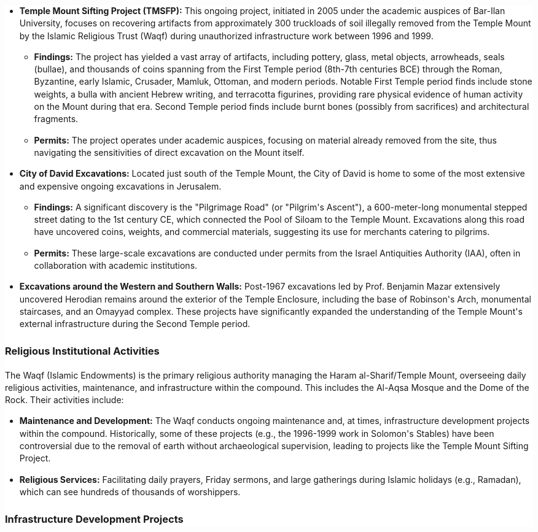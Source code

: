    
- **Temple Mount Sifting Project (TMSFP):** This ongoing project, initiated in 2005 under the academic auspices of Bar-Ilan University, focuses on recovering artifacts from approximately 300 truckloads of soil illegally removed from the Temple Mount by the Islamic Religious Trust (Waqf) during unauthorized infrastructure work between 1996 and 1999.   
       
   
    - **Findings:** The project has yielded a vast array of artifacts, including pottery, glass, metal objects, arrowheads, seals (bullae), and thousands of coins spanning from the First Temple period (8th-7th centuries BCE) through the Roman, Byzantine, early Islamic, Crusader, Mamluk, Ottoman, and modern periods. Notable First Temple period finds include stone weights, a bulla with ancient Hebrew writing, and terracotta figurines, providing rare physical evidence of human activity on the Mount during that era. Second Temple period finds include burnt bones (possibly from sacrifices) and architectural fragments.   
           
   
    - **Permits:** The project operates under academic auspices, focusing on material already removed from the site, thus navigating the sensitivities of direct excavation on the Mount itself.   
           
   
- **City of David Excavations:** Located just south of the Temple Mount, the City of David is home to some of the most extensive and expensive ongoing excavations in Jerusalem.   
       
   
    - **Findings:** A significant discovery is the "Pilgrimage Road" (or "Pilgrim's Ascent"), a 600-meter-long monumental stepped street dating to the 1st century CE, which connected the Pool of Siloam to the Temple Mount. Excavations along this road have uncovered coins, weights, and commercial materials, suggesting its use for merchants catering to pilgrims.   
           
   
    - **Permits:** These large-scale excavations are conducted under permits from the Israel Antiquities Authority (IAA), often in collaboration with academic institutions.   
           
   
- **Excavations around the Western and Southern Walls:** Post-1967 excavations led by Prof. Benjamin Mazar extensively uncovered Herodian remains around the exterior of the Temple Enclosure, including the base of Robinson's Arch, monumental staircases, and an Omayyad complex. These projects have significantly expanded the understanding of the Temple Mount's external infrastructure during the Second Temple period.   
       
   
### Religious Institutional Activities   
   
The Waqf (Islamic Endowments) is the primary religious authority managing the Haram al-Sharif/Temple Mount, overseeing daily religious activities, maintenance, and infrastructure within the compound. This includes the Al-Aqsa Mosque and the Dome of the Rock. Their activities include:   
   
   
- **Maintenance and Development:** The Waqf conducts ongoing maintenance and, at times, infrastructure development projects within the compound. Historically, some of these projects (e.g., the 1996-1999 work in Solomon's Stables) have been controversial due to the removal of earth without archaeological supervision, leading to projects like the Temple Mount Sifting Project.   
       
   
- **Religious Services:** Facilitating daily prayers, Friday sermons, and large gatherings during Islamic holidays (e.g., Ramadan), which can see hundreds of thousands of worshippers.   
       
   
### Infrastructure Development Projects   
   